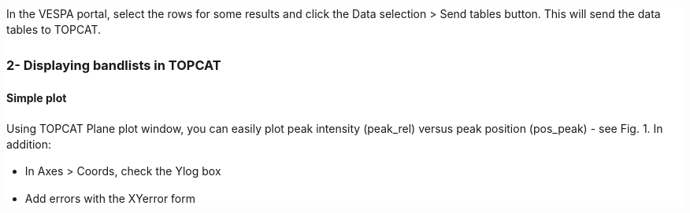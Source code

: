 In the VESPA portal, select the rows for some results and click the Data selection > Send tables button. This will send the data tables to TOPCAT.

### 2- Displaying bandlists in TOPCAT

#### Simple plot

Using TOPCAT Plane plot window, you can easily plot peak intensity (peak_rel) versus peak position (pos_peak) - see Fig. 1. In addition: 

- In Axes > Coords, check the Ylog box 

- Add errors with the XYerror form
